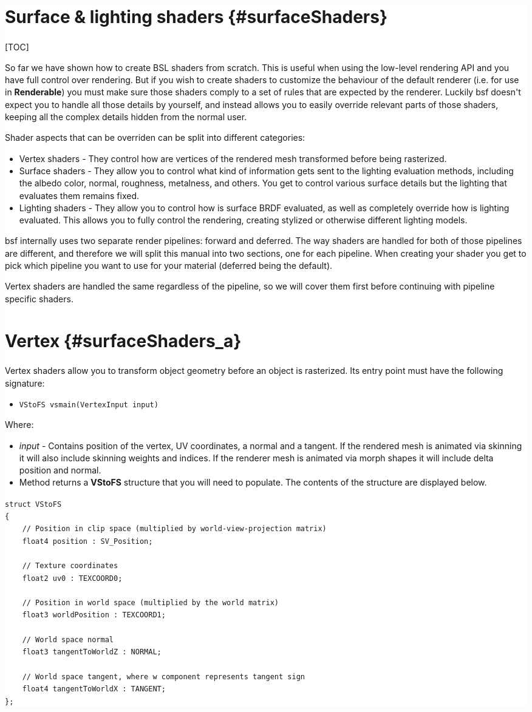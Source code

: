 Surface & lighting shaders					{#surfaceShaders}
===============
[TOC]

So far we have shown how to create BSL shaders from scratch. This is useful when using the low-level rendering API and you have full control over rendering. But if you wish to create shaders to customize the behaviour of the default renderer (i.e. for use in **Renderable**) you must make sure those shaders comply to a set of rules that are expected by the renderer. Luckily bsf doesn't expect you to handle all those details by yourself, and instead allows you to easily override relevant parts of those shaders, keeping all the complex details hidden from the normal user.

Shader aspects that can be overriden can be split into different categories:
 - Vertex shaders - They control how are vertices of the rendered mesh transformed before being rasterized.
 - Surface shaders - They allow you to control what kind of information gets sent to the lighting evaluation methods, including the albedo color, normal, roughness, metalness, and others. You get to control various surface details but the lighting that evaluates them remains fixed.
 - Lighting shaders - They allow you to control how is surface BRDF evaluated, as well as completely override how is lighting evaluated. This allows you to fully control the rendering, creating stylized or otherwise different lighting models.

bsf internally uses two separate render pipelines: forward and deferred. The way shaders are handled for both of those pipelines are different, and therefore we will split this manual into two sections, one for each pipeline. When creating your shader you get to pick which pipeline you want to use for your material (deferred being the default).

Vertex shaders are handled the same regardless of the pipeline, so we will cover them first before continuing with pipeline specific shaders.

# Vertex {#surfaceShaders_a}
Vertex shaders allow you to transform object geometry before an object is rasterized. Its entry point must have the following signature:
 - `VStoFS vsmain(VertexInput input)`
 
Where:
 - *input* - Contains position of the vertex, UV coordinates, a normal and a tangent. If the rendered mesh is animated via skinning it will also include skinning weights and indices. If the renderer mesh is animated via morph shapes it will include delta position and normal.
 - Method returns a **VStoFS** structure that you will need to populate. The contents of the structure are displayed below.

~~~~~~~~~~~~~
struct VStoFS
{
	// Position in clip space (multiplied by world-view-projection matrix)
	float4 position : SV_Position;
	
	// Texture coordinates
	float2 uv0 : TEXCOORD0;
	
	// Position in world space (multiplied by the world matrix)
	float3 worldPosition : TEXCOORD1;
	
	// World space normal
	float3 tangentToWorldZ : NORMAL;
	
	// World space tangent, where w component represents tangent sign
	float4 tangentToWorldX : TANGENT;
};
~~~~~~~~~~~~~

